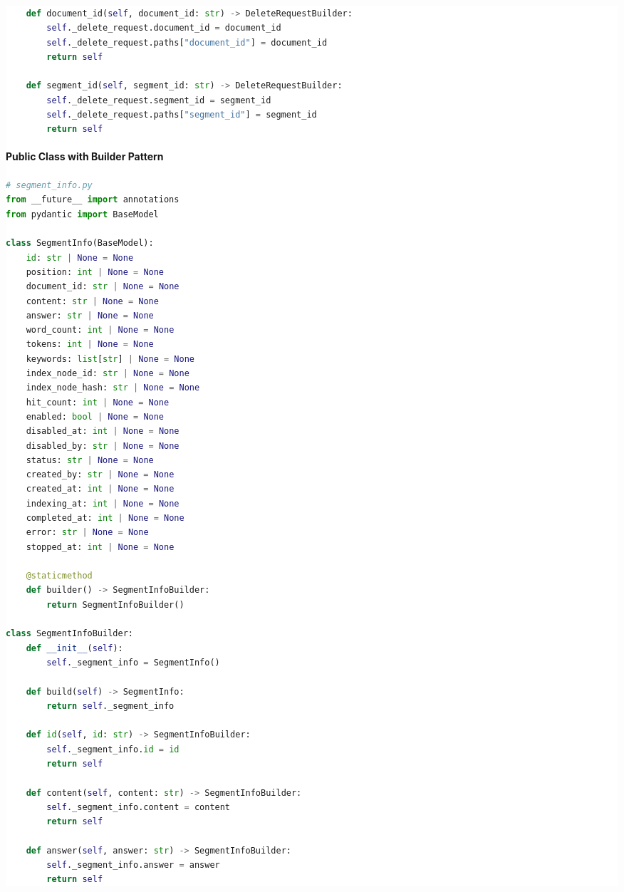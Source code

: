 ```python
    def document_id(self, document_id: str) -> DeleteRequestBuilder:
        self._delete_request.document_id = document_id
        self._delete_request.paths["document_id"] = document_id
        return self

    def segment_id(self, segment_id: str) -> DeleteRequestBuilder:
        self._delete_request.segment_id = segment_id
        self._delete_request.paths["segment_id"] = segment_id
        return self
```

#### Public Class with Builder Pattern
```python
# segment_info.py
from __future__ import annotations
from pydantic import BaseModel

class SegmentInfo(BaseModel):
    id: str | None = None
    position: int | None = None
    document_id: str | None = None
    content: str | None = None
    answer: str | None = None
    word_count: int | None = None
    tokens: int | None = None
    keywords: list[str] | None = None
    index_node_id: str | None = None
    index_node_hash: str | None = None
    hit_count: int | None = None
    enabled: bool | None = None
    disabled_at: int | None = None
    disabled_by: str | None = None
    status: str | None = None
    created_by: str | None = None
    created_at: int | None = None
    indexing_at: int | None = None
    completed_at: int | None = None
    error: str | None = None
    stopped_at: int | None = None

    @staticmethod
    def builder() -> SegmentInfoBuilder:
        return SegmentInfoBuilder()

class SegmentInfoBuilder:
    def __init__(self):
        self._segment_info = SegmentInfo()

    def build(self) -> SegmentInfo:
        return self._segment_info

    def id(self, id: str) -> SegmentInfoBuilder:
        self._segment_info.id = id
        return self

    def content(self, content: str) -> SegmentInfoBuilder:
        self._segment_info.content = content
        return self

    def answer(self, answer: str) -> SegmentInfoBuilder:
        self._segment_info.answer = answer
        return self

```
